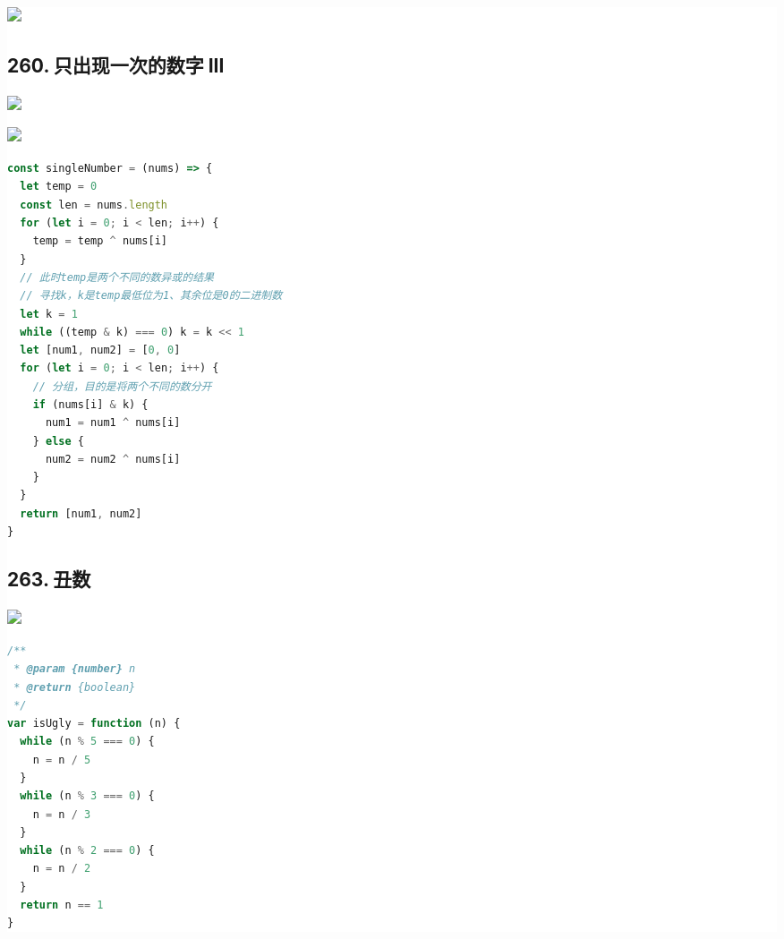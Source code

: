 ![](https://gcy-1306312261.cos.ap-chengdu.myqcloud.com/blog/20220929154240.png)

## 260. 只出现一次的数字 III

![](https://gcy-1306312261.cos.ap-chengdu.myqcloud.com/blog/20220929155903.png)

![](https://gcy-1306312261.cos.ap-chengdu.myqcloud.com/blog/20220929155920.png)

```javascript
const singleNumber = (nums) => {
  let temp = 0
  const len = nums.length
  for (let i = 0; i < len; i++) {
    temp = temp ^ nums[i]
  }
  // 此时temp是两个不同的数异或的结果
  // 寻找k，k是temp最低位为1、其余位是0的二进制数
  let k = 1
  while ((temp & k) === 0) k = k << 1
  let [num1, num2] = [0, 0]
  for (let i = 0; i < len; i++) {
    // 分组，目的是将两个不同的数分开
    if (nums[i] & k) {
      num1 = num1 ^ nums[i]
    } else {
      num2 = num2 ^ nums[i]
    }
  }
  return [num1, num2]
}
```

## 263. 丑数

![](https://gcy-1306312261.cos.ap-chengdu.myqcloud.com/blog/20220930151738.png)

```javascript
/**
 * @param {number} n
 * @return {boolean}
 */
var isUgly = function (n) {
  while (n % 5 === 0) {
    n = n / 5
  }
  while (n % 3 === 0) {
    n = n / 3
  }
  while (n % 2 === 0) {
    n = n / 2
  }
  return n == 1
}
```
